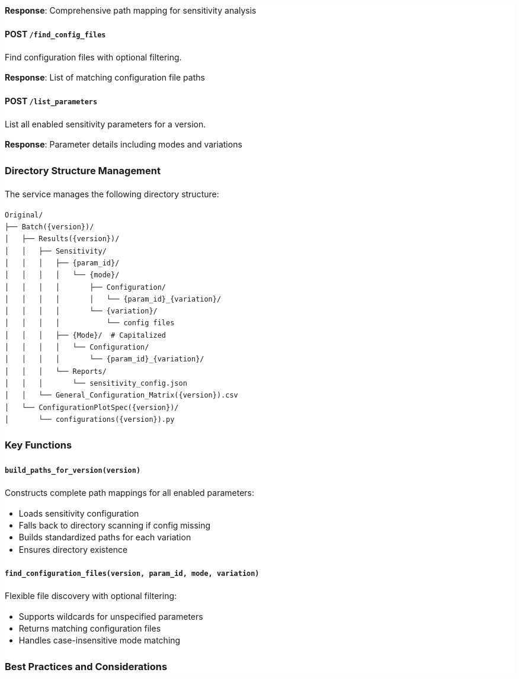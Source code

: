 **Response**: Comprehensive path mapping for sensitivity analysis

#### POST `/find_config_files`
Find configuration files with optional filtering.

**Response**: List of matching configuration file paths

#### POST `/list_parameters`
List all enabled sensitivity parameters for a version.

**Response**: Parameter details including modes and variations

### Directory Structure Management

The service manages the following directory structure:
```
Original/
├── Batch({version})/
│   ├── Results({version})/
│   │   ├── Sensitivity/
│   │   │   ├── {param_id}/
│   │   │   │   └── {mode}/
│   │   │   │       ├── Configuration/
│   │   │   │       │   └── {param_id}_{variation}/
│   │   │   │       └── {variation}/
│   │   │   │           └── config files
│   │   │   ├── {Mode}/  # Capitalized
│   │   │   │   └── Configuration/
│   │   │   │       └── {param_id}_{variation}/
│   │   │   └── Reports/
│   │   │       └── sensitivity_config.json
│   │   └── General_Configuration_Matrix({version}).csv
│   └── ConfigurationPlotSpec({version})/
│       └── configurations({version}).py
```

### Key Functions

#### `build_paths_for_version(version)`
Constructs complete path mappings for all enabled parameters:
- Loads sensitivity configuration
- Falls back to directory scanning if config missing
- Builds standardized paths for each variation
- Ensures directory existence

#### `find_configuration_files(version, param_id, mode, variation)`
Flexible file discovery with optional filtering:
- Supports wildcards for unspecified parameters
- Returns matching configuration files
- Handles case-insensitive mode matching

### Best Practices and Considerations
